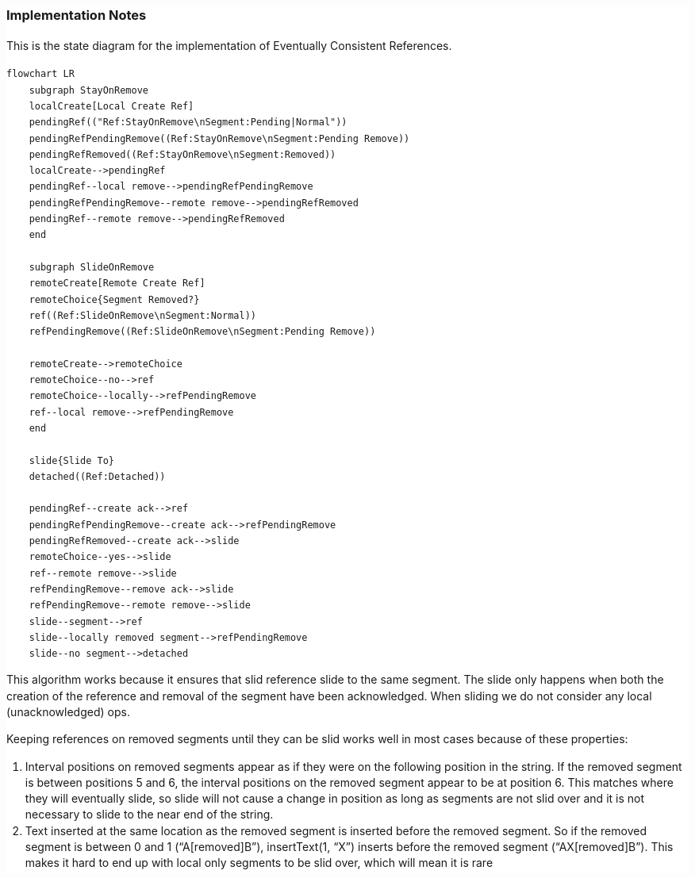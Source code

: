 ### Implementation Notes

This is the state diagram for the implementation of Eventually Consistent References.

```mermaid
flowchart LR
    subgraph StayOnRemove
    localCreate[Local Create Ref]
    pendingRef(("Ref:StayOnRemove\nSegment:Pending|Normal"))
    pendingRefPendingRemove((Ref:StayOnRemove\nSegment:Pending Remove))
    pendingRefRemoved((Ref:StayOnRemove\nSegment:Removed))
    localCreate-->pendingRef
    pendingRef--local remove-->pendingRefPendingRemove
    pendingRefPendingRemove--remote remove-->pendingRefRemoved
    pendingRef--remote remove-->pendingRefRemoved
    end

    subgraph SlideOnRemove
    remoteCreate[Remote Create Ref]
    remoteChoice{Segment Removed?}
    ref((Ref:SlideOnRemove\nSegment:Normal))
    refPendingRemove((Ref:SlideOnRemove\nSegment:Pending Remove))

    remoteCreate-->remoteChoice
    remoteChoice--no-->ref
    remoteChoice--locally-->refPendingRemove
    ref--local remove-->refPendingRemove
    end

    slide{Slide To}
    detached((Ref:Detached))

    pendingRef--create ack-->ref
    pendingRefPendingRemove--create ack-->refPendingRemove
    pendingRefRemoved--create ack-->slide
    remoteChoice--yes-->slide
    ref--remote remove-->slide
    refPendingRemove--remove ack-->slide
    refPendingRemove--remote remove-->slide
    slide--segment-->ref
    slide--locally removed segment-->refPendingRemove
    slide--no segment-->detached
```

This algorithm works because it ensures that slid reference slide to the same segment.
The slide only happens when both the creation of the reference and removal of the segment have been acknowledged.
When sliding we do not consider any local (unacknowledged) ops.

Keeping references on removed segments until they can be slid works well in most cases because of these properties:

1. Interval positions on removed segments appear as if they were on the following position in the string.
   If the removed segment is between positions 5 and 6, the interval positions on the removed segment appear to be at
   position 6. This matches where they will eventually slide, so slide will not cause a change in position as long as
   segments are not slid over and it is not necessary to slide to the near end of the string.
2. Text inserted at the same location as the removed segment is inserted before the removed segment.
   So if the removed segment is between 0 and 1 (“A[removed]B”), insertText(1, “X”) inserts before the removed segment
   (“AX[removed]B”). This makes it hard to end up with local only segments to be slid over, which will mean it is rare